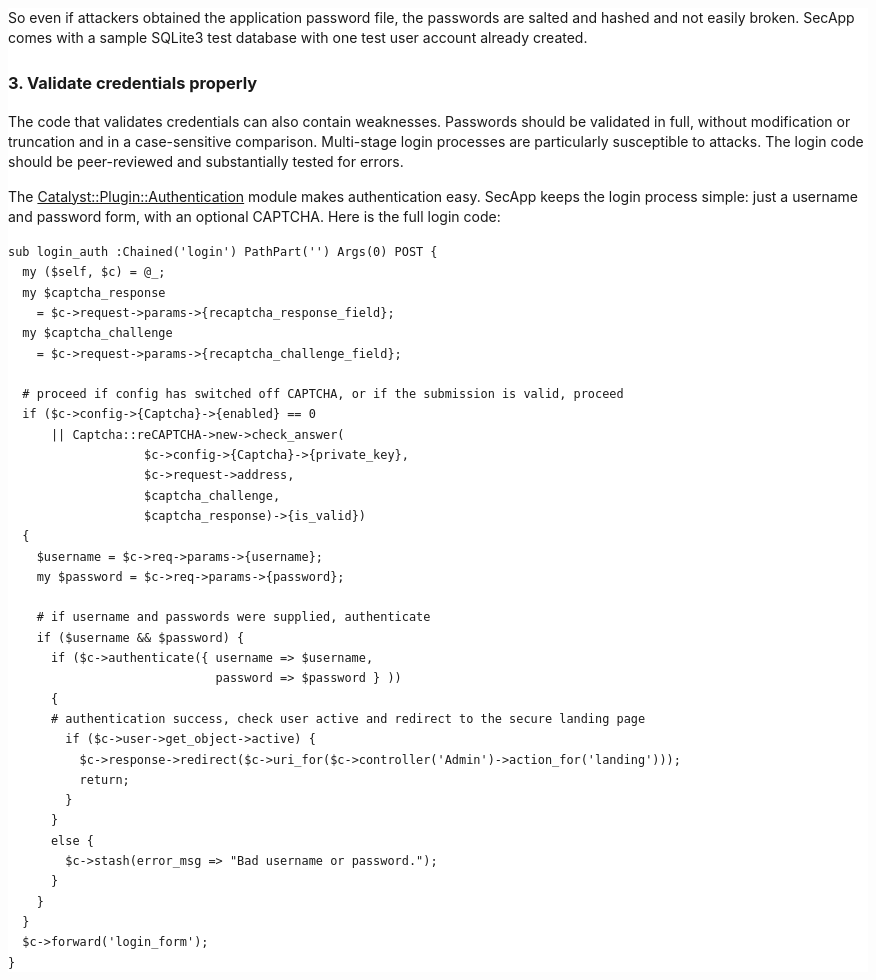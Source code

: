 So even if attackers obtained the application password file, the passwords are salted and hashed and not easily broken. SecApp comes with a sample SQLite3 test database with one test user account already created.

### 3. Validate credentials properly

The code that validates credentials can also contain weaknesses. Passwords should be validated in full, without modification or truncation and in a case-sensitive comparison. Multi-stage login processes are particularly susceptible to attacks. The login code should be peer-reviewed and substantially tested for errors.

The [Catalyst::Plugin::Authentication](https://metacpan.org/pod/Catalyst::Plugin::Authentication) module makes authentication easy. SecApp keeps the login process simple: just a username and password form, with an optional CAPTCHA. Here is the full login code:

``` prettyprint
sub login_auth :Chained('login') PathPart('') Args(0) POST {
  my ($self, $c) = @_;
  my $captcha_response 
    = $c->request->params->{recaptcha_response_field};
  my $captcha_challenge 
    = $c->request->params->{recaptcha_challenge_field};

  # proceed if config has switched off CAPTCHA, or if the submission is valid, proceed
  if ($c->config->{Captcha}->{enabled} == 0
      || Captcha::reCAPTCHA->new->check_answer(
                   $c->config->{Captcha}->{private_key},
                   $c->request->address,
                   $captcha_challenge,
                   $captcha_response)->{is_valid})
  {
    $username = $c->req->params->{username};
    my $password = $c->req->params->{password};

    # if username and passwords were supplied, authenticate
    if ($username && $password) {
      if ($c->authenticate({ username => $username,
                             password => $password } ))
      {
      # authentication success, check user active and redirect to the secure landing page
        if ($c->user->get_object->active) {
          $c->response->redirect($c->uri_for($c->controller('Admin')->action_for('landing')));
          return;
        }
      }
      else {
        $c->stash(error_msg => "Bad username or password.");
      }
    }
  }
  $c->forward('login_form');
}
```
